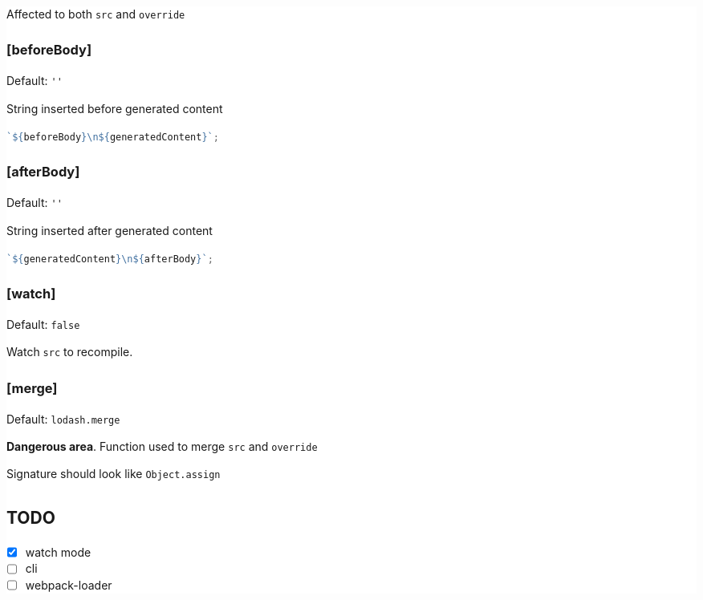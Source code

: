 Affected to both `src` and `override`

### [beforeBody]

Default: `''`

String inserted before generated content

```js
`${beforeBody}\n${generatedContent}`;
```

### [afterBody]

Default: `''`

String inserted after generated content

```js
`${generatedContent}\n${afterBody}`;
```

### [watch]

Default: `false`

Watch `src` to recompile.

### [merge]

Default: `lodash.merge`

**Dangerous area**. Function used to merge `src` and `override`

Signature should look like `Object.assign`

## TODO

- [x] watch mode
- [ ] cli
- [ ] webpack-loader
